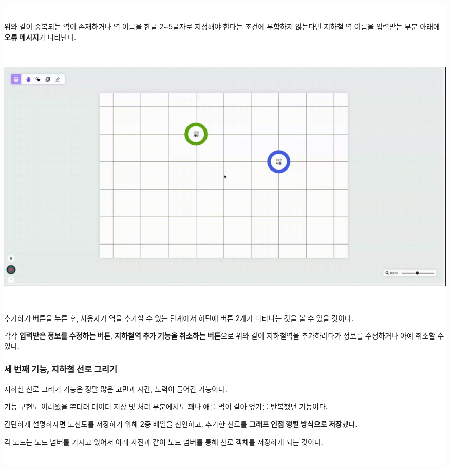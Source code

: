 <br />

위와 같이 중복되는 역이 존재하거나 역 이름을 한글 2~5글자로 지정해야 한다는 조건에 부합하지 않는다면 지하철 역 이름을 입력받는 부분 아래에 **오류 메시지**가 나타난다.

<br />

![train-map-visualizer-side-project-midterm-review-6.gif](train-map-visualizer-side-project-midterm-review-6.gif)

<br />

추가하기 버튼을 누른 후, 사용자가 역을 추가할 수 있는 단계에서 하단에 버튼 2개가 나타나는 것을 볼 수 있을 것이다.

각각 **입력받은 정보를 수정하는 버튼**, **지하철역 추가 기능을 취소하는 버튼**으로 위와 같이 지하철역을 추가하려다가 정보를 수정하거나 아예 취소할 수 있다.

### 세 번째 기능, 지하철 선로 그리기

지하철 선로 그리기 기능은 정말 많은 고민과 시간, 노력이 들어간 기능이다.

기능 구현도 어려웠을 뿐더러 데이터 저장 및 처리 부분에서도 꽤나 애를 먹어 갈아 엎기를 반복했던 기능이다.

간단하게 설명하자면 노선도를 저장하기 위해 2중 배열을 선언하고, 추가한 선로를 **그래프 인접 행렬 방식으로 저장**했다.

각 노드는 노드 넘버를 가지고 있어서 아래 사진과 같이 노드 넘버를 통해 선로 객체를 저장하게 되는 것이다.

<br />

